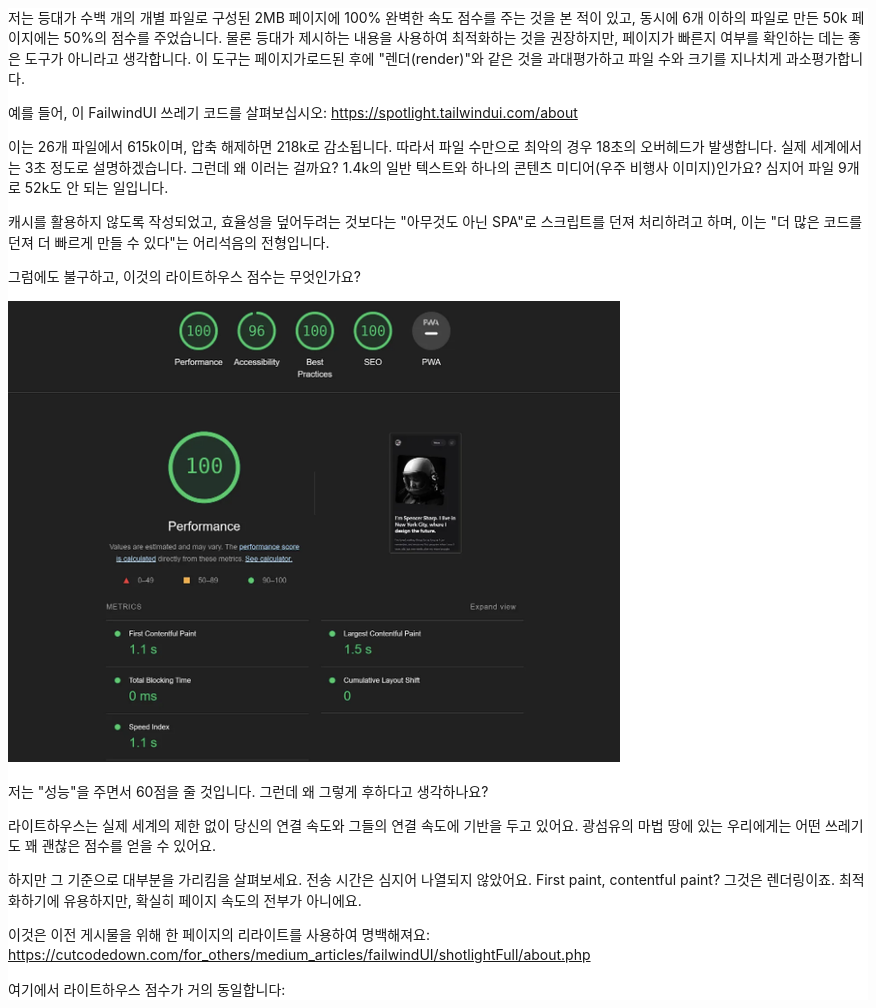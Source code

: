 저는 등대가 수백 개의 개별 파일로 구성된 2MB 페이지에 100% 완벽한 속도 점수를 주는 것을 본 적이 있고, 동시에 6개 이하의 파일로 만든 50k 페이지에는 50%의 점수를 주었습니다. 물론 등대가 제시하는 내용을 사용하여 최적화하는 것을 권장하지만, 페이지가 빠른지 여부를 확인하는 데는 좋은 도구가 아니라고 생각합니다. 이 도구는 페이지가로드된 후에 "렌더(render)"와 같은 것을 과대평가하고 파일 수와 크기를 지나치게 과소평가합니다.

예를 들어, 이 FailwindUI 쓰레기 코드를 살펴보십시오:
https://spotlight.tailwindui.com/about

이는 26개 파일에서 615k이며, 압축 해제하면 218k로 감소됩니다. 따라서 파일 수만으로 최악의 경우 18초의 오버헤드가 발생합니다. 실제 세계에서는 3초 정도로 설명하겠습니다. 그런데 왜 이러는 걸까요? 1.4k의 일반 텍스트와 하나의 콘텐츠 미디어(우주 비행사 이미지)인가요? 심지어 파일 9개로 52k도 안 되는 일입니다.

<div class="content-ad"></div>

캐시를 활용하지 않도록 작성되었고, 효율성을 덮어두려는 것보다는 "아무것도 아닌 SPA"로 스크립트를 던져 처리하려고 하며, 이는 "더 많은 코드를 던져 더 빠르게 만들 수 있다"는 어리석음의 전형입니다.

그럼에도 불구하고, 이것의 라이트하우스 점수는 무엇인가요?

![텍스트](/assets/img/2024-05-20-TestingWebsiteSpeedAndQuality_2.png)

저는 "성능"을 주면서 60점을 줄 것입니다. 그런데 왜 그렇게 후하다고 생각하나요?

<div class="content-ad"></div>

라이트하우스는 실제 세계의 제한 없이 당신의 연결 속도와 그들의 연결 속도에 기반을 두고 있어요. 광섬유의 마법 땅에 있는 우리에게는 어떤 쓰레기도 꽤 괜찮은 점수를 얻을 수 있어요.

하지만 그 기준으로 대부분을 가리킴을 살펴보세요. 전송 시간은 심지어 나열되지 않았어요. First paint, contentful paint? 그것은 렌더링이죠. 최적화하기에 유용하지만, 확실히 페이지 속도의 전부가 아니에요.

이것은 이전 게시물을 위해 한 페이지의 리라이트를 사용하여 명백해져요: https://cutcodedown.com/for_others/medium_articles/failwindUI/shotlightFull/about.php

여기에서 라이트하우스 점수가 거의 동일합니다:
